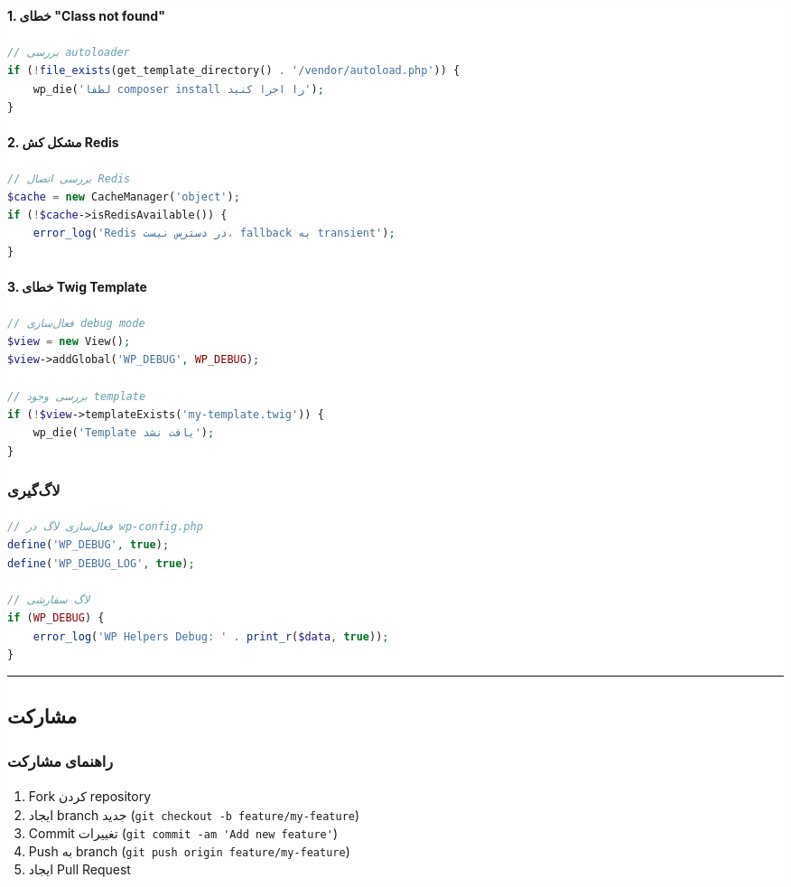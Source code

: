 #### 1. خطای "Class not found"

```php
// بررسی autoloader
if (!file_exists(get_template_directory() . '/vendor/autoload.php')) {
    wp_die('لطفا composer install را اجرا کنید');
}
```

#### 2. مشکل کش Redis

```php
// بررسی اتصال Redis
$cache = new CacheManager('object');
if (!$cache->isRedisAvailable()) {
    error_log('Redis در دسترس نیست، fallback به transient');
}
```

#### 3. خطای Twig Template

```php
// فعال‌سازی debug mode
$view = new View();
$view->addGlobal('WP_DEBUG', WP_DEBUG);

// بررسی وجود template
if (!$view->templateExists('my-template.twig')) {
    wp_die('Template یافت نشد');
}
```

### لاگ‌گیری

```php
// فعال‌سازی لاگ در wp-config.php
define('WP_DEBUG', true);
define('WP_DEBUG_LOG', true);

// لاگ سفارشی
if (WP_DEBUG) {
    error_log('WP Helpers Debug: ' . print_r($data, true));
}
```

---

## مشارکت

### راهنمای مشارکت

1. Fork کردن repository
2. ایجاد branch جدید (`git checkout -b feature/my-feature`)
3. Commit تغییرات (`git commit -am 'Add new feature'`)
4. Push به branch (`git push origin feature/my-feature`)
5. ایجاد Pull Request
